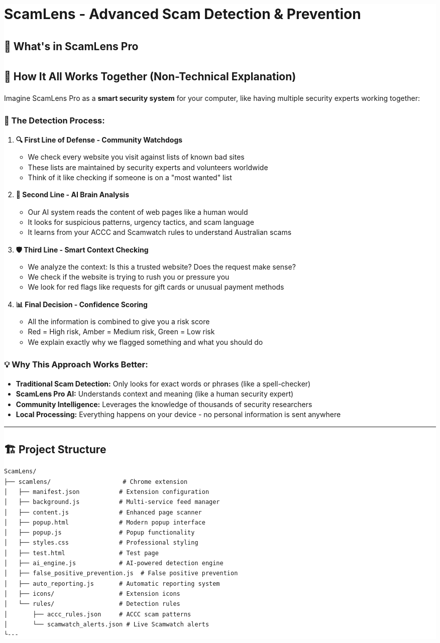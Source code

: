 # ScamLens - Advanced Scam Detection & Prevention

## 🚀 **What's in ScamLens Pro**

## 🧠 **How It All Works Together (Non-Technical Explanation)**

Imagine ScamLens Pro as a **smart security system** for your computer, like having multiple security experts working together:

### **🎯 The Detection Process:**

1. **🔍 First Line of Defense - Community Watchdogs**
   - We check every website you visit against lists of known bad sites
   - These lists are maintained by security experts and volunteers worldwide
   - Think of it like checking if someone is on a "most wanted" list

2. **🤖 Second Line - AI Brain Analysis**
   - Our AI system reads the content of web pages like a human would
   - It looks for suspicious patterns, urgency tactics, and scam language
   - It learns from your ACCC and Scamwatch rules to understand Australian scams

3. **🛡️ Third Line - Smart Context Checking**
   - We analyze the context: Is this a trusted website? Does the request make sense?
   - We check if the website is trying to rush you or pressure you
   - We look for red flags like requests for gift cards or unusual payment methods

4. **📊 Final Decision - Confidence Scoring**
   - All the information is combined to give you a risk score
   - Red = High risk, Amber = Medium risk, Green = Low risk
   - We explain exactly why we flagged something and what you should do

### **💡 Why This Approach Works Better:**

- **Traditional Scam Detection:** Only looks for exact words or phrases (like a spell-checker)
- **ScamLens Pro AI:** Understands context and meaning (like a human security expert)
- **Community Intelligence:** Leverages the knowledge of thousands of security researchers
- **Local Processing:** Everything happens on your device - no personal information is sent anywhere

---

## 🏗️ **Project Structure**

```
ScamLens/
├── scamlens/                    # Chrome extension
│   ├── manifest.json           # Extension configuration
│   ├── background.js           # Multi-service feed manager
│   ├── content.js              # Enhanced page scanner
│   ├── popup.html              # Modern popup interface
│   ├── popup.js                # Popup functionality
│   ├── styles.css              # Professional styling
│   ├── test.html               # Test page
│   ├── ai_engine.js            # AI-powered detection engine
│   ├── false_positive_prevention.js  # False positive prevention
│   ├── auto_reporting.js       # Automatic reporting system
│   ├── icons/                  # Extension icons
│   └── rules/                  # Detection rules
│       ├── accc_rules.json     # ACCC scam patterns
│       └── scamwatch_alerts.json # Live Scamwatch alerts
└---
```
